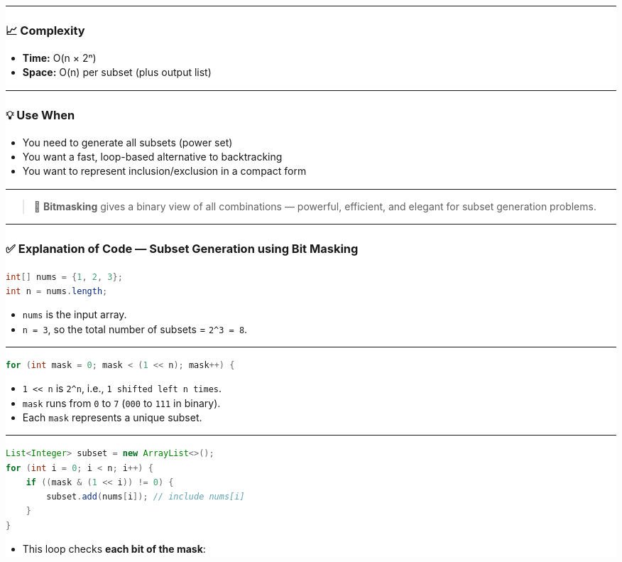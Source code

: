 
---

### 📈 **Complexity**

* **Time:** O(n × 2ⁿ)
* **Space:** O(n) per subset (plus output list)

---

### 💡 **Use When**

* You need to generate all subsets (power set)
* You want a fast, loop-based alternative to backtracking
* You want to represent inclusion/exclusion in a compact form

---

> 🧩 **Bitmasking** gives a binary view of all combinations — powerful, efficient, and elegant for subset generation problems.


---


### ✅ **Explanation of Code — Subset Generation using Bit Masking**

```java
int[] nums = {1, 2, 3};
int n = nums.length;
```

* `nums` is the input array.
* `n = 3`, so the total number of subsets = `2^3 = 8`.

---

```java
for (int mask = 0; mask < (1 << n); mask++) {
```

* `1 << n` is `2^n`, i.e., `1 shifted left n times`.
* `mask` runs from `0` to `7` (`000` to `111` in binary).
* Each `mask` represents a unique subset.

---

```java
List<Integer> subset = new ArrayList<>();
for (int i = 0; i < n; i++) {
    if ((mask & (1 << i)) != 0) {
        subset.add(nums[i]); // include nums[i]
    }
}
```

* This loop checks **each bit of the mask**:
